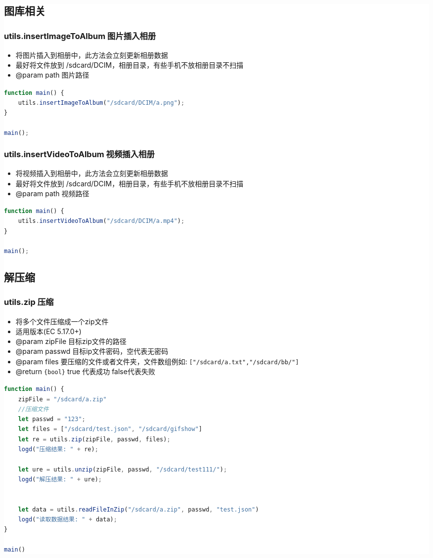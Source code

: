 ## 图库相关

### utils.insertImageToAlbum 图片插入相册

* 将图片插入到相册中，此方法会立刻更新相册数据
* 最好将文件放到 /sdcard/DCIM，相册目录，有些手机不放相册目录不扫描
* @param path 图片路径

```javascript showLineNumbers
function main() {
    utils.insertImageToAlbum("/sdcard/DCIM/a.png");
}

main();
```

### utils.insertVideoToAlbum 视频插入相册

* 将视频插入到相册中，此方法会立刻更新相册数据
* 最好将文件放到 /sdcard/DCIM，相册目录，有些手机不放相册目录不扫描
* @param path 视频路径

```javascript showLineNumbers
function main() {
    utils.insertVideoToAlbum("/sdcard/DCIM/a.mp4");
}

main();
```

## 解压缩

### utils.zip 压缩

* 将多个文件压缩成一个zip文件
* 适用版本(EC 5.17.0+)
* @param zipFile 目标zip文件的路径
* @param passwd 目标ip文件密码，空代表无密码
* @param files 要压缩的文件或者文件夹，文件数组例如: ```["/sdcard/a.txt","/sdcard/bb/"]```
* @return `{bool}` true 代表成功 false代表失败

```javascript showLineNumbers
function main() {
    zipFile = "/sdcard/a.zip"
    //压缩文件
    let passwd = "123";
    let files = ["/sdcard/test.json", "/sdcard/gifshow"]
    let re = utils.zip(zipFile, passwd, files);
    logd("压缩结果: " + re);

    let ure = utils.unzip(zipFile, passwd, "/sdcard/test111/");
    logd("解压结果: " + ure);


    let data = utils.readFileInZip("/sdcard/a.zip", passwd, "test.json")
    logd("读取数据结果: " + data);
}

main()
```
